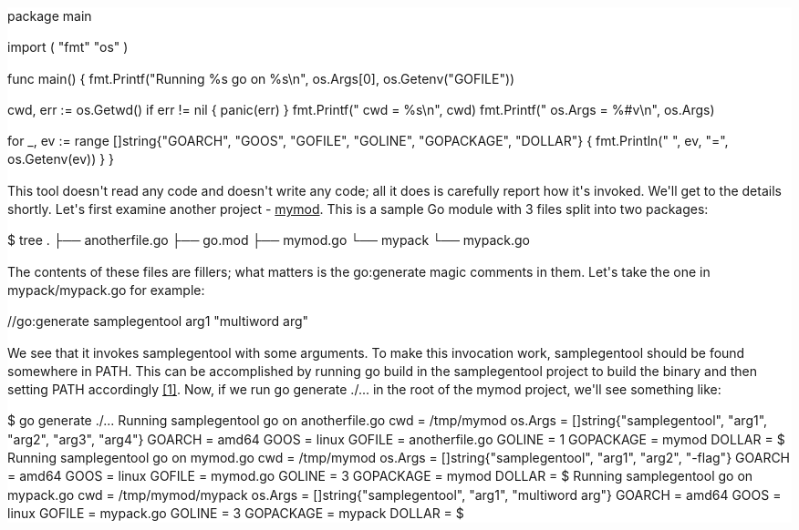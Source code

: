 package  main

import  (
  "fmt"
  "os"
)

func  main()  {
  fmt.Printf("Running %s go on %s\\n",  os.Args\[0\],  os.Getenv("GOFILE"))

  cwd,  err  :=  os.Getwd()
  if  err  !=  nil  {
  panic(err)
  }
  fmt.Printf(" cwd = %s\\n",  cwd)
  fmt.Printf(" os.Args = %#v\\n",  os.Args)

  for  \_,  ev  :=  range  \[\]string{"GOARCH",  "GOOS",  "GOFILE",  "GOLINE",  "GOPACKAGE",  "DOLLAR"}  {
  fmt.Println(" ",  ev,  "=",  os.Getenv(ev))
  }
}

This tool doesn't read any code and doesn't write any code; all it does is carefully report how it's invoked. We'll get to the details shortly. Let's first examine another project - [mymod](https://github.com/eliben/code-for-blog/tree/main/2021/go-generate-guide/mymod). This is a sample Go module with 3 files split into two packages:

$ tree
. ├── anotherfile.go ├── go.mod ├── mymod.go └── mypack └── mypack.go 

The contents of these files are fillers; what matters is the go:generate magic comments in them. Let's take the one in mypack/mypack.go for example:

//go:generate samplegentool arg1 "multiword arg"

We see that it invokes samplegentool with some arguments. To make this invocation work, samplegentool should be found somewhere in PATH. This can be accomplished by running go build in the samplegentool project to build the binary and then setting PATH accordingly [\[1\]](#footnote-1). Now, if we run go generate ./... in the root of the mymod project, we'll see something like:

$ go generate ./... Running samplegentool go on anotherfile.go
 cwd = /tmp/mymod
 os.Args = \[\]string{"samplegentool", "arg1", "arg2", "arg3", "arg4"}
 GOARCH = amd64
 GOOS = linux
 GOFILE = anotherfile.go
 GOLINE = 1
 GOPACKAGE = mymod
 DOLLAR = $
Running samplegentool go on mymod.go
 cwd = /tmp/mymod
 os.Args = \[\]string{"samplegentool", "arg1", "arg2", "\-flag"}
 GOARCH = amd64
 GOOS = linux
 GOFILE = mymod.go
 GOLINE = 3
 GOPACKAGE = mymod
 DOLLAR = $ Running samplegentool go on mypack.go
 cwd = /tmp/mymod/mypack
 os.Args = \[\]string{"samplegentool", "arg1", "multiword arg"}
 GOARCH = amd64
 GOOS = linux
 GOFILE = mypack.go
 GOLINE = 3
 GOPACKAGE = mypack
 DOLLAR = $ 
